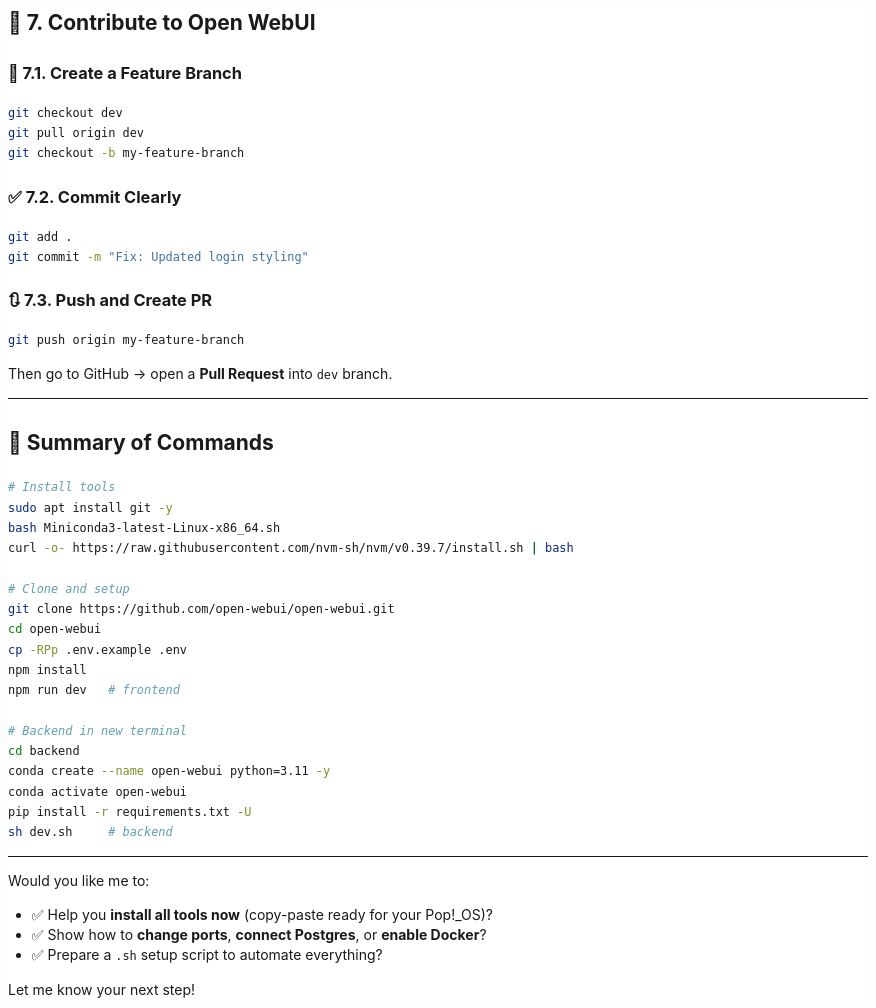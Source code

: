 ## 🤝 **7. Contribute to Open WebUI**

### 🔄 7.1. Create a Feature Branch

```bash
git checkout dev
git pull origin dev
git checkout -b my-feature-branch
```

### ✅ 7.2. Commit Clearly

```bash
git add .
git commit -m "Fix: Updated login styling"
```

### 🔃 7.3. Push and Create PR

```bash
git push origin my-feature-branch
```

Then go to GitHub → open a **Pull Request** into `dev` branch.

---

## 🎯 Summary of Commands

```bash
# Install tools
sudo apt install git -y
bash Miniconda3-latest-Linux-x86_64.sh
curl -o- https://raw.githubusercontent.com/nvm-sh/nvm/v0.39.7/install.sh | bash

# Clone and setup
git clone https://github.com/open-webui/open-webui.git
cd open-webui
cp -RPp .env.example .env
npm install
npm run dev   # frontend

# Backend in new terminal
cd backend
conda create --name open-webui python=3.11 -y
conda activate open-webui
pip install -r requirements.txt -U
sh dev.sh     # backend
```

---

Would you like me to:

* ✅ Help you **install all tools now** (copy-paste ready for your Pop!\_OS)?
* ✅ Show how to **change ports**, **connect Postgres**, or **enable Docker**?
* ✅ Prepare a `.sh` setup script to automate everything?

Let me know your next step!

